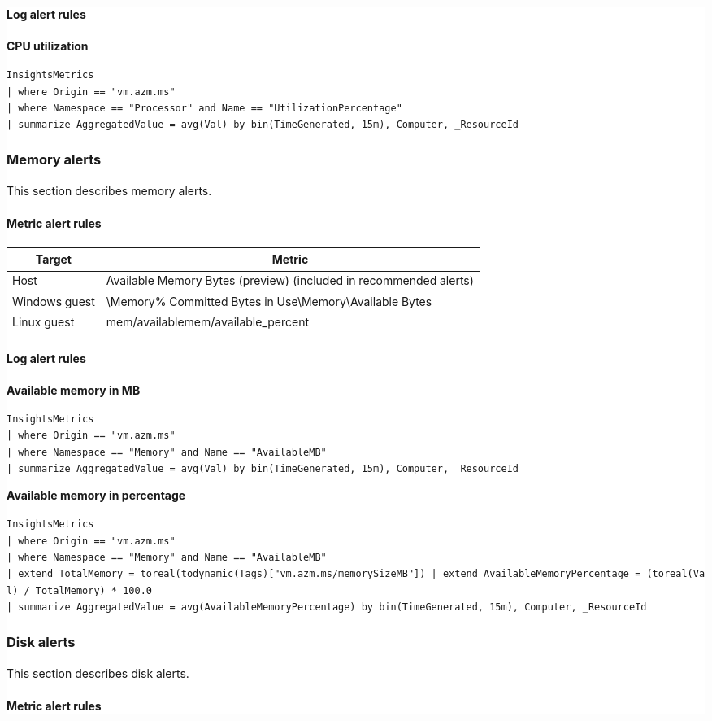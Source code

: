 #### Log alert rules

**CPU utilization**

```
InsightsMetrics
| where Origin == "vm.azm.ms"
| where Namespace == "Processor" and Name == "UtilizationPercentage"
| summarize AggregatedValue = avg(Val) by bin(TimeGenerated, 15m), Computer, _ResourceId

```

### Memory alerts

This section describes memory alerts.

#### Metric alert rules

| Target | Metric |
| --- | --- |
| Host | Available Memory Bytes (preview) (included in recommended alerts) |
| Windows guest | \Memory% Committed Bytes in Use\Memory\Available Bytes |
| Linux guest | mem/availablemem/available\_percent |

#### Log alert rules

**Available memory in MB**

```
InsightsMetrics
| where Origin == "vm.azm.ms"
| where Namespace == "Memory" and Name == "AvailableMB"
| summarize AggregatedValue = avg(Val) by bin(TimeGenerated, 15m), Computer, _ResourceId

```

**Available memory in percentage**

```
InsightsMetrics
| where Origin == "vm.azm.ms"
| where Namespace == "Memory" and Name == "AvailableMB"
| extend TotalMemory = toreal(todynamic(Tags)["vm.azm.ms/memorySizeMB"]) | extend AvailableMemoryPercentage = (toreal(Val) / TotalMemory) * 100.0
| summarize AggregatedValue = avg(AvailableMemoryPercentage) by bin(TimeGenerated, 15m), Computer, _ResourceId  

```

### Disk alerts

This section describes disk alerts.

#### Metric alert rules
